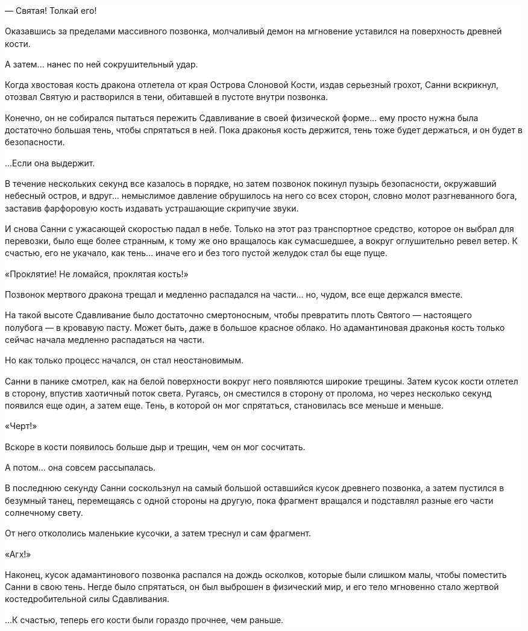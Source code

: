 — Святая! Толкай его!

Оказавшись за пределами массивного позвонка, молчаливый демон на мгновение уставился на поверхность древней кости.

А затем... нанес по ней сокрушительный удар.

Когда хвостовая кость дракона отлетела от края Острова Слоновой Кости, издав серьезный грохот, Санни вскрикнул, отозвал Святую и растворился в тени, обитавшей в пустоте внутри позвонка.

Конечно, он не собирался пытаться пережить Сдавливание в своей физической форме... ему просто нужна была достаточно большая тень, чтобы спрятаться в ней. Пока драконья кость держится, тень тоже будет держаться, и он будет в безопасности.

...Если она выдержит.

В течение нескольких секунд все казалось в порядке, но затем позвонок покинул пузырь безопасности, окружавший небесный остров, и вдруг... немыслимое давление обрушилось на него со всех сторон, словно молот разгневанного бога, заставив фарфоровую кость издавать устрашающие скрипучие звуки.

И снова Санни с ужасающей скоростью падал в небе. Только на этот раз транспортное средство, которое он выбрал для перевозки, было еще более странным, к тому же оно вращалось как сумасшедшее, а вокруг оглушительно ревел ветер. К счастью, его не укачало, как тень... иначе его и без того пустой желудок стал бы еще пуще.

«Проклятие! Не ломайся, проклятая кость!»

Позвонок мертвого дракона трещал и медленно распадался на части... но, чудом, все еще держался вместе.

На такой высоте Сдавливание было достаточно смертоносным, чтобы превратить плоть Святого — настоящего полубога — в кровавую пасту. Может быть, даже в большое красное облако. Но адамантиновая драконья кость только сейчас начала медленно распадаться на части.

Но как только процесс начался, он стал неостановимым.

Санни в панике смотрел, как на белой поверхности вокруг него появляются широкие трещины. Затем кусок кости отлетел в сторону, впустив хаотичный поток света. Ругаясь, он сместился в сторону от пролома, но через несколько секунд появился еще один, а затем еще. Тень, в которой он мог спрятаться, становилась все меньше и меньше.

«Черт!»

Вскоре в кости появилось больше дыр и трещин, чем он мог сосчитать.

А потом... она совсем рассыпалась.

В последнюю секунду Санни соскользнул на самый большой оставшийся кусок древнего позвонка, а затем пустился в безумный танец, перемещаясь с одной стороны на другую, пока фрагмент вращался и подставлял разные его части солнечному свету.

От него откололись маленькие кусочки, а затем треснул и сам фрагмент.

«Агх!»

Наконец, кусок адамантинового позвонка распался на дождь осколков, которые были слишком малы, чтобы поместить Санни в свою тень. Негде было спрятаться, он был выброшен в физический мир, и его тело мгновенно стало жертвой костедробительной силы Сдавливания.

...К счастью, теперь его кости были гораздо прочнее, чем раньше.
